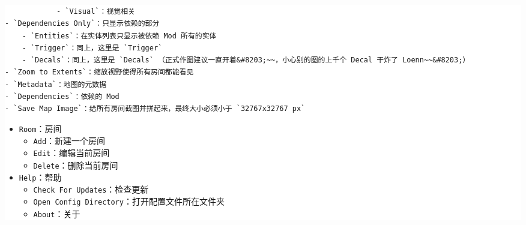                 - `Visual`：视觉相关
    - `Dependencies Only`：只显示依赖的部分
        - `Entities`：在实体列表只显示被依赖 Mod 所有的实体
        - `Trigger`：同上，这里是 `Trigger`
        - `Decals`：同上，这里是 `Decals` （正式作图建议一直开着&#8203;~~，小心别的图的上千个 Decal 干炸了 Loenn~~&#8203;）
    - `Zoom to Extents`：缩放视野使得所有房间都能看见
    - `Metadata`：地图的元数据
    - `Dependencies`：依赖的 Mod
    - `Save Map Image`：给所有房间截图并拼起来，最终大小必须小于 `32767x32767 px`
- `Room`：房间
    - `Add`：新建一个房间
    - `Edit`：编辑当前房间
    - `Delete`：删除当前房间
- `Help`：帮助
    - `Check For Updates`：检查更新
    - `Open Config Directory`：打开配置文件所在文件夹
    - `About`：关于